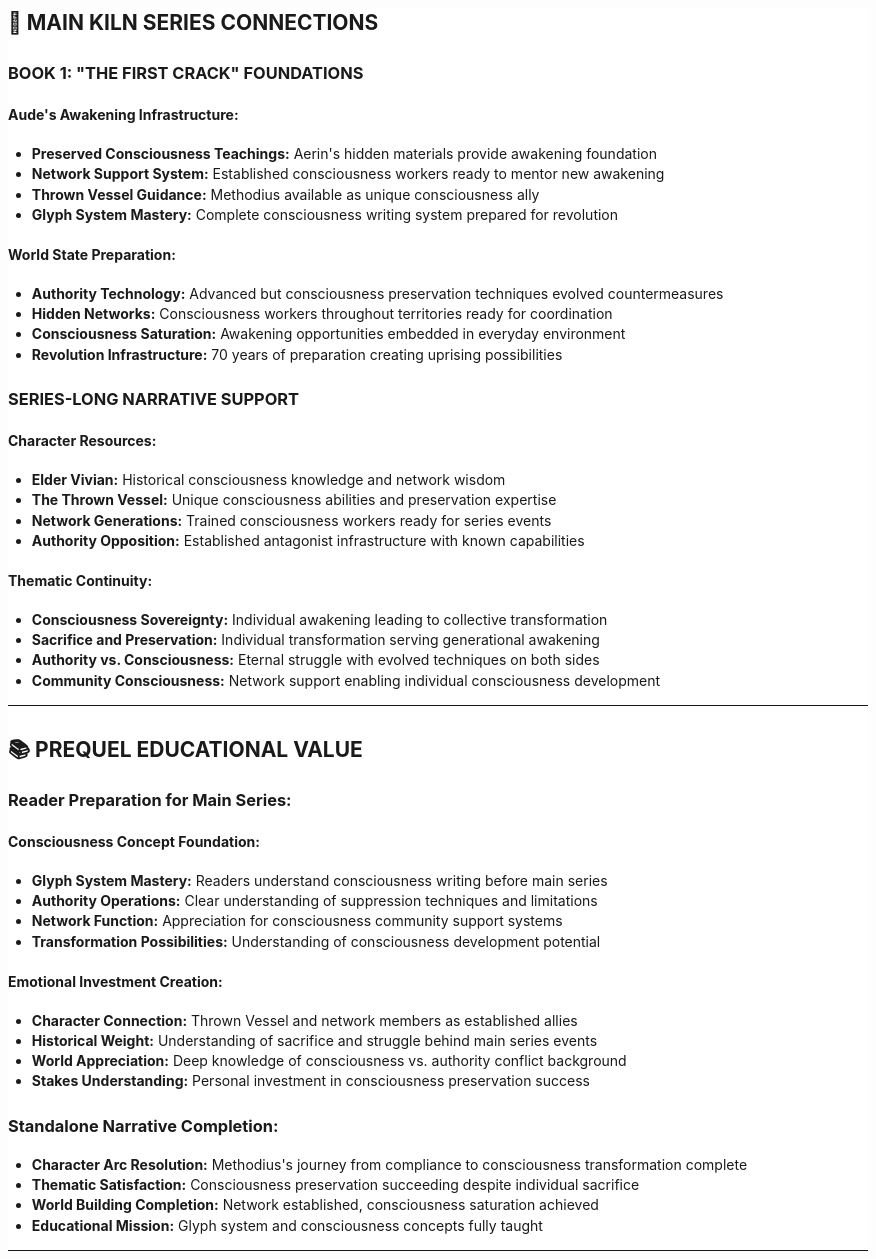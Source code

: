 ## 🔗 **MAIN KILN SERIES CONNECTIONS**

### **BOOK 1: "THE FIRST CRACK" FOUNDATIONS**

#### **Aude's Awakening Infrastructure:**
- **Preserved Consciousness Teachings:** Aerin's hidden materials provide awakening foundation
- **Network Support System:** Established consciousness workers ready to mentor new awakening
- **Thrown Vessel Guidance:** Methodius available as unique consciousness ally
- **Glyph System Mastery:** Complete consciousness writing system prepared for revolution

#### **World State Preparation:**
- **Authority Technology:** Advanced but consciousness preservation techniques evolved countermeasures
- **Hidden Networks:** Consciousness workers throughout territories ready for coordination
- **Consciousness Saturation:** Awakening opportunities embedded in everyday environment
- **Revolution Infrastructure:** 70 years of preparation creating uprising possibilities

### **SERIES-LONG NARRATIVE SUPPORT**

#### **Character Resources:**
- **Elder Vivian:** Historical consciousness knowledge and network wisdom
- **The Thrown Vessel:** Unique consciousness abilities and preservation expertise
- **Network Generations:** Trained consciousness workers ready for series events
- **Authority Opposition:** Established antagonist infrastructure with known capabilities

#### **Thematic Continuity:**
- **Consciousness Sovereignty:** Individual awakening leading to collective transformation
- **Sacrifice and Preservation:** Individual transformation serving generational awakening
- **Authority vs. Consciousness:** Eternal struggle with evolved techniques on both sides
- **Community Consciousness:** Network support enabling individual consciousness development

---

## 📚 **PREQUEL EDUCATIONAL VALUE**

### **Reader Preparation for Main Series:**

#### **Consciousness Concept Foundation:**
- **Glyph System Mastery:** Readers understand consciousness writing before main series
- **Authority Operations:** Clear understanding of suppression techniques and limitations
- **Network Function:** Appreciation for consciousness community support systems
- **Transformation Possibilities:** Understanding of consciousness development potential

#### **Emotional Investment Creation:**
- **Character Connection:** Thrown Vessel and network members as established allies
- **Historical Weight:** Understanding of sacrifice and struggle behind main series events
- **World Appreciation:** Deep knowledge of consciousness vs. authority conflict background
- **Stakes Understanding:** Personal investment in consciousness preservation success

### **Standalone Narrative Completion:**
- **Character Arc Resolution:** Methodius's journey from compliance to consciousness transformation complete
- **Thematic Satisfaction:** Consciousness preservation succeeding despite individual sacrifice
- **World Building Completion:** Network established, consciousness saturation achieved
- **Educational Mission:** Glyph system and consciousness concepts fully taught

---
